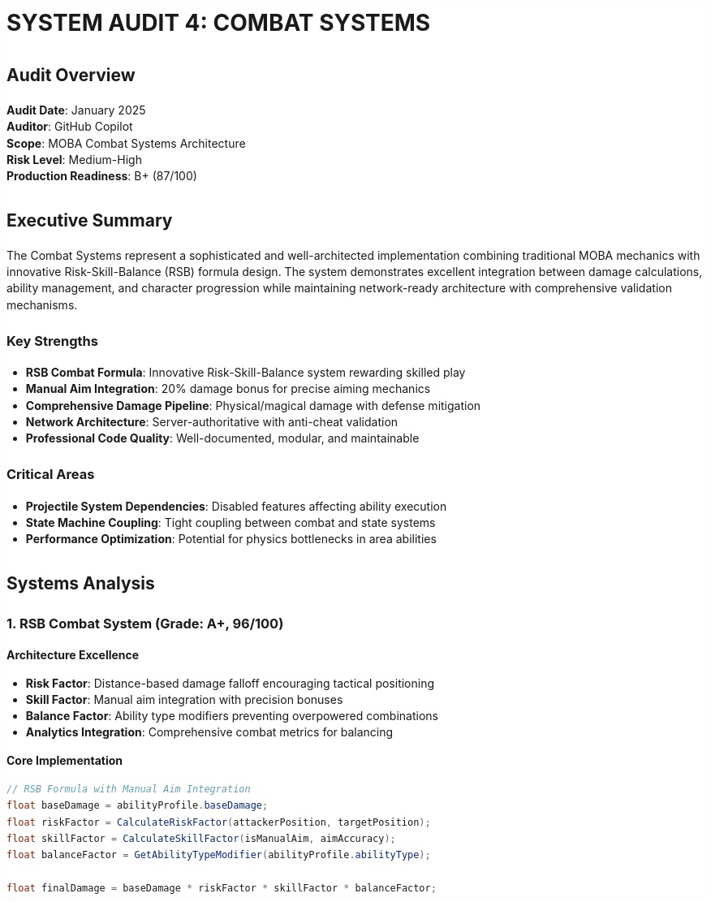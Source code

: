 # SYSTEM AUDIT 4: COMBAT SYSTEMS

## Audit Overview
**Audit Date**: January 2025  
**Auditor**: GitHub Copilot  
**Scope**: MOBA Combat Systems Architecture  
**Risk Level**: Medium-High  
**Production Readiness**: B+ (87/100)

## Executive Summary

The Combat Systems represent a sophisticated and well-architected implementation combining traditional MOBA mechanics with innovative Risk-Skill-Balance (RSB) formula design. The system demonstrates excellent integration between damage calculations, ability management, and character progression while maintaining network-ready architecture with comprehensive validation mechanisms.

### Key Strengths
- **RSB Combat Formula**: Innovative Risk-Skill-Balance system rewarding skilled play
- **Manual Aim Integration**: 20% damage bonus for precise aiming mechanics  
- **Comprehensive Damage Pipeline**: Physical/magical damage with defense mitigation
- **Network Architecture**: Server-authoritative with anti-cheat validation
- **Professional Code Quality**: Well-documented, modular, and maintainable

### Critical Areas
- **Projectile System Dependencies**: Disabled features affecting ability execution
- **State Machine Coupling**: Tight coupling between combat and state systems
- **Performance Optimization**: Potential for physics bottlenecks in area abilities

## Systems Analysis

### 1. RSB Combat System (Grade: A+, 96/100)

**Architecture Excellence**
- **Risk Factor**: Distance-based damage falloff encouraging tactical positioning
- **Skill Factor**: Manual aim integration with precision bonuses
- **Balance Factor**: Ability type modifiers preventing overpowered combinations
- **Analytics Integration**: Comprehensive combat metrics for balancing

**Core Implementation**
```csharp
// RSB Formula with Manual Aim Integration
float baseDamage = abilityProfile.baseDamage;
float riskFactor = CalculateRiskFactor(attackerPosition, targetPosition);
float skillFactor = CalculateSkillFactor(isManualAim, aimAccuracy);
float balanceFactor = GetAbilityTypeModifier(abilityProfile.abilityType);

float finalDamage = baseDamage * riskFactor * skillFactor * balanceFactor;
```
